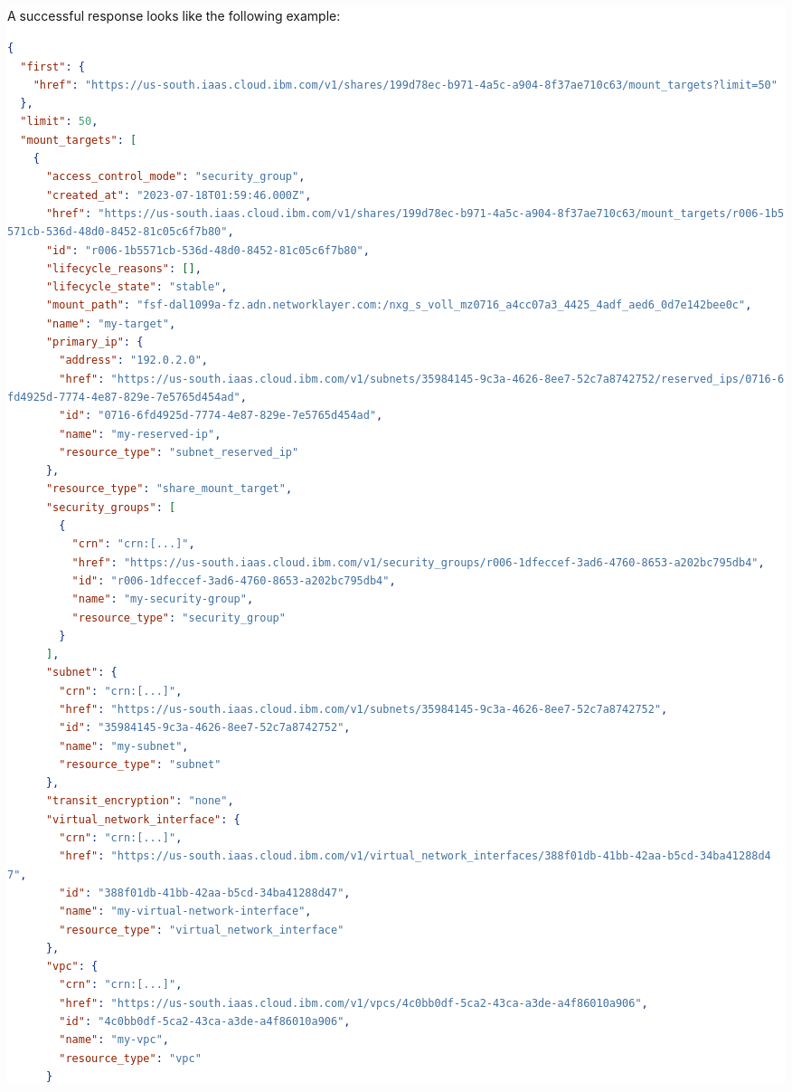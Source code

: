 A successful response looks like the following example:

```json
{
  "first": {
    "href": "https://us-south.iaas.cloud.ibm.com/v1/shares/199d78ec-b971-4a5c-a904-8f37ae710c63/mount_targets?limit=50"
  },
  "limit": 50,
  "mount_targets": [
    {
      "access_control_mode": "security_group",
      "created_at": "2023-07-18T01:59:46.000Z",
      "href": "https://us-south.iaas.cloud.ibm.com/v1/shares/199d78ec-b971-4a5c-a904-8f37ae710c63/mount_targets/r006-1b5571cb-536d-48d0-8452-81c05c6f7b80",
      "id": "r006-1b5571cb-536d-48d0-8452-81c05c6f7b80",
      "lifecycle_reasons": [],
      "lifecycle_state": "stable",
      "mount_path": "fsf-dal1099a-fz.adn.networklayer.com:/nxg_s_voll_mz0716_a4cc07a3_4425_4adf_aed6_0d7e142bee0c",
      "name": "my-target",
      "primary_ip": {
        "address": "192.0.2.0",
        "href": "https://us-south.iaas.cloud.ibm.com/v1/subnets/35984145-9c3a-4626-8ee7-52c7a8742752/reserved_ips/0716-6fd4925d-7774-4e87-829e-7e5765d454ad",
        "id": "0716-6fd4925d-7774-4e87-829e-7e5765d454ad",
        "name": "my-reserved-ip",
        "resource_type": "subnet_reserved_ip"
      },
      "resource_type": "share_mount_target",
      "security_groups": [
        {
          "crn": "crn:[...]",
          "href": "https://us-south.iaas.cloud.ibm.com/v1/security_groups/r006-1dfeccef-3ad6-4760-8653-a202bc795db4",
          "id": "r006-1dfeccef-3ad6-4760-8653-a202bc795db4",
          "name": "my-security-group",
          "resource_type": "security_group"
        }
      ],
      "subnet": {
        "crn": "crn:[...]",
        "href": "https://us-south.iaas.cloud.ibm.com/v1/subnets/35984145-9c3a-4626-8ee7-52c7a8742752",
        "id": "35984145-9c3a-4626-8ee7-52c7a8742752",
        "name": "my-subnet",
        "resource_type": "subnet"
      },
      "transit_encryption": "none",
      "virtual_network_interface": {
        "crn": "crn:[...]",
        "href": "https://us-south.iaas.cloud.ibm.com/v1/virtual_network_interfaces/388f01db-41bb-42aa-b5cd-34ba41288d47",
        "id": "388f01db-41bb-42aa-b5cd-34ba41288d47",
        "name": "my-virtual-network-interface",
        "resource_type": "virtual_network_interface"
      },
      "vpc": {
        "crn": "crn:[...]",
        "href": "https://us-south.iaas.cloud.ibm.com/v1/vpcs/4c0bb0df-5ca2-43ca-a3de-a4f86010a906",
        "id": "4c0bb0df-5ca2-43ca-a3de-a4f86010a906",
        "name": "my-vpc",
        "resource_type": "vpc"
      }
```